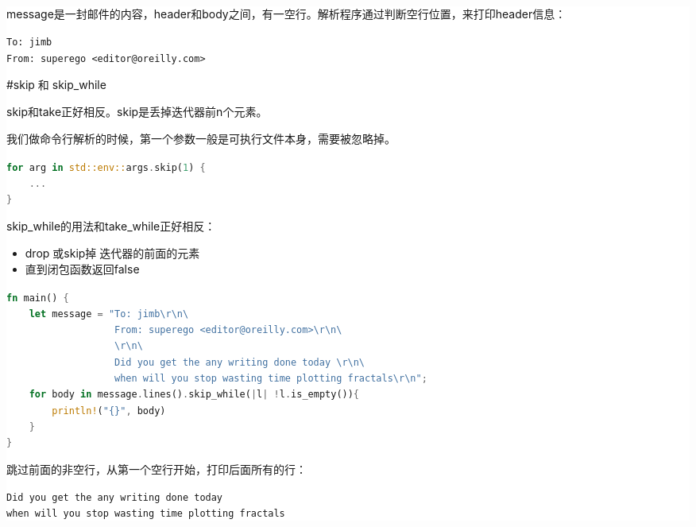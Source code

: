 message是一封邮件的内容，header和body之间，有一空行。解析程序通过判断空行位置，来打印header信息：

```
To: jimb
From: superego <editor@oreilly.com>
```

#skip 和 skip_while 

skip和take正好相反。skip是丢掉迭代器前n个元素。

我们做命令行解析的时候，第一个参数一般是可执行文件本身，需要被忽略掉。

```Rust
for arg in std::env::args.skip(1) {
	...
}
```

skip_while的用法和take_while正好相反：

* drop 或skip掉 迭代器的前面的元素
* 直到闭包函数返回false

```Rust
fn main() {
    let message = "To: jimb\r\n\
                   From: superego <editor@oreilly.com>\r\n\
                   \r\n\
                   Did you get the any writing done today \r\n\
                   when will you stop wasting time plotting fractals\r\n";
    for body in message.lines().skip_while(|l| !l.is_empty()){
        println!("{}", body)
    }
}
```

跳过前面的非空行，从第一个空行开始，打印后面所有的行：

```SHELl
Did you get the any writing done today
when will you stop wasting time plotting fractals
```

